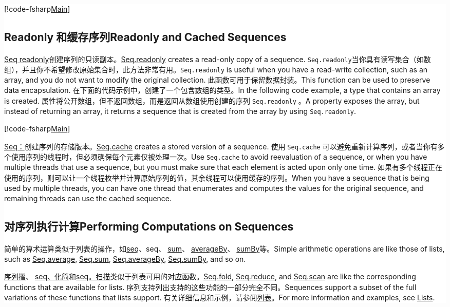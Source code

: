 [!code-fsharp[Main](~/samples/snippets/fsharp/fssequences/snippet23.fs)]

## <a name="readonly-and-cached-sequences"></a><span data-ttu-id="6cfd4-242">Readonly 和缓存序列</span><span class="sxs-lookup"><span data-stu-id="6cfd4-242">Readonly and Cached Sequences</span></span>

<span data-ttu-id="6cfd4-243">[Seq readonly](https://msdn.microsoft.com/library/88059cb4-3bb0-4126-9448-fbcd48fe13a7)创建序列的只读副本。</span><span class="sxs-lookup"><span data-stu-id="6cfd4-243">[Seq.readonly](https://msdn.microsoft.com/library/88059cb4-3bb0-4126-9448-fbcd48fe13a7) creates a read-only copy of a sequence.</span></span> <span data-ttu-id="6cfd4-244">`Seq.readonly`当你具有读写集合（如数组），并且你不希望修改原始集合时，此方法非常有用。</span><span class="sxs-lookup"><span data-stu-id="6cfd4-244">`Seq.readonly` is useful when you have a read-write collection, such as an array, and you do not want to modify the original collection.</span></span> <span data-ttu-id="6cfd4-245">此函数可用于保留数据封装。</span><span class="sxs-lookup"><span data-stu-id="6cfd4-245">This function can be used to preserve data encapsulation.</span></span> <span data-ttu-id="6cfd4-246">在下面的代码示例中，创建了一个包含数组的类型。</span><span class="sxs-lookup"><span data-stu-id="6cfd4-246">In the following code example, a type that contains an array is created.</span></span> <span data-ttu-id="6cfd4-247">属性将公开数组，但不返回数组，而是返回从数组使用创建的序列 `Seq.readonly` 。</span><span class="sxs-lookup"><span data-stu-id="6cfd4-247">A property exposes the array, but instead of returning an array, it returns a sequence that is created from the array by using `Seq.readonly`.</span></span>

[!code-fsharp[Main](~/samples/snippets/fsharp/fssequences/snippet24.fs)]

<span data-ttu-id="6cfd4-248">[Seq：](https://msdn.microsoft.com/library/d197f9cc-08bf-4986-9869-246e72ca73f0)创建序列的存储版本。</span><span class="sxs-lookup"><span data-stu-id="6cfd4-248">[Seq.cache](https://msdn.microsoft.com/library/d197f9cc-08bf-4986-9869-246e72ca73f0) creates a stored version of a sequence.</span></span> <span data-ttu-id="6cfd4-249">使用 `Seq.cache` 可以避免重新计算序列，或者当你有多个使用序列的线程时，但必须确保每个元素仅被处理一次。</span><span class="sxs-lookup"><span data-stu-id="6cfd4-249">Use `Seq.cache` to avoid reevaluation of a sequence, or when you have multiple threads that use a sequence, but you must make sure that each element is acted upon only one time.</span></span> <span data-ttu-id="6cfd4-250">如果有多个线程正在使用的序列，则可以让一个线程枚举并计算原始序列的值，其余线程可以使用缓存的序列。</span><span class="sxs-lookup"><span data-stu-id="6cfd4-250">When you have a sequence that is being used by multiple threads, you can have one thread that enumerates and computes the values for the original sequence, and remaining threads can use the cached sequence.</span></span>

## <a name="performing-computations-on-sequences"></a><span data-ttu-id="6cfd4-251">对序列执行计算</span><span class="sxs-lookup"><span data-stu-id="6cfd4-251">Performing Computations on Sequences</span></span>

<span data-ttu-id="6cfd4-252">简单的算术运算类似于列表的操作，如[seq](https://msdn.microsoft.com/library/609d793b-c70f-4e36-9ab4-d928056d65b8)、seq、 [sum](https://msdn.microsoft.com/library/01208515-4880-4358-91f5-af34f66dc77a)、 [averageBy](https://msdn.microsoft.com/library/47c855c1-2dbd-415a-885e-b909d9d3e4f8)、 [sumBy](https://msdn.microsoft.com/library/68cca78c-94ed-4a45-9b8d-34d2c5f2b1b1)等。</span><span class="sxs-lookup"><span data-stu-id="6cfd4-252">Simple arithmetic operations are like those of lists, such as [Seq.average](https://msdn.microsoft.com/library/609d793b-c70f-4e36-9ab4-d928056d65b8), [Seq.sum](https://msdn.microsoft.com/library/01208515-4880-4358-91f5-af34f66dc77a), [Seq.averageBy](https://msdn.microsoft.com/library/47c855c1-2dbd-415a-885e-b909d9d3e4f8), [Seq.sumBy](https://msdn.microsoft.com/library/68cca78c-94ed-4a45-9b8d-34d2c5f2b1b1), and so on.</span></span>

<span data-ttu-id="6cfd4-253">[序列摺](https://msdn.microsoft.com/library/30c4c95a-9563-4c96-bbe1-f7aacfd026e3)、 [seq、化简](https://msdn.microsoft.com/library/a2ad4f64-ac69-47d2-92f0-7173d9dfeae9)和[seq。扫描](https://msdn.microsoft.com/library/7e2d23e9-f153-4411-a884-b6d415ff627e)类似于列表可用的对应函数。</span><span class="sxs-lookup"><span data-stu-id="6cfd4-253">[Seq.fold](https://msdn.microsoft.com/library/30c4c95a-9563-4c96-bbe1-f7aacfd026e3), [Seq.reduce](https://msdn.microsoft.com/library/a2ad4f64-ac69-47d2-92f0-7173d9dfeae9), and [Seq.scan](https://msdn.microsoft.com/library/7e2d23e9-f153-4411-a884-b6d415ff627e) are like the corresponding functions that are available for lists.</span></span> <span data-ttu-id="6cfd4-254">序列支持列出支持的这些功能的一部分完全不同。</span><span class="sxs-lookup"><span data-stu-id="6cfd4-254">Sequences support a subset of the full variations of these functions that lists support.</span></span> <span data-ttu-id="6cfd4-255">有关详细信息和示例，请参阅[列表](lists.md)。</span><span class="sxs-lookup"><span data-stu-id="6cfd4-255">For more information and examples, see [Lists](lists.md).</span></span>
